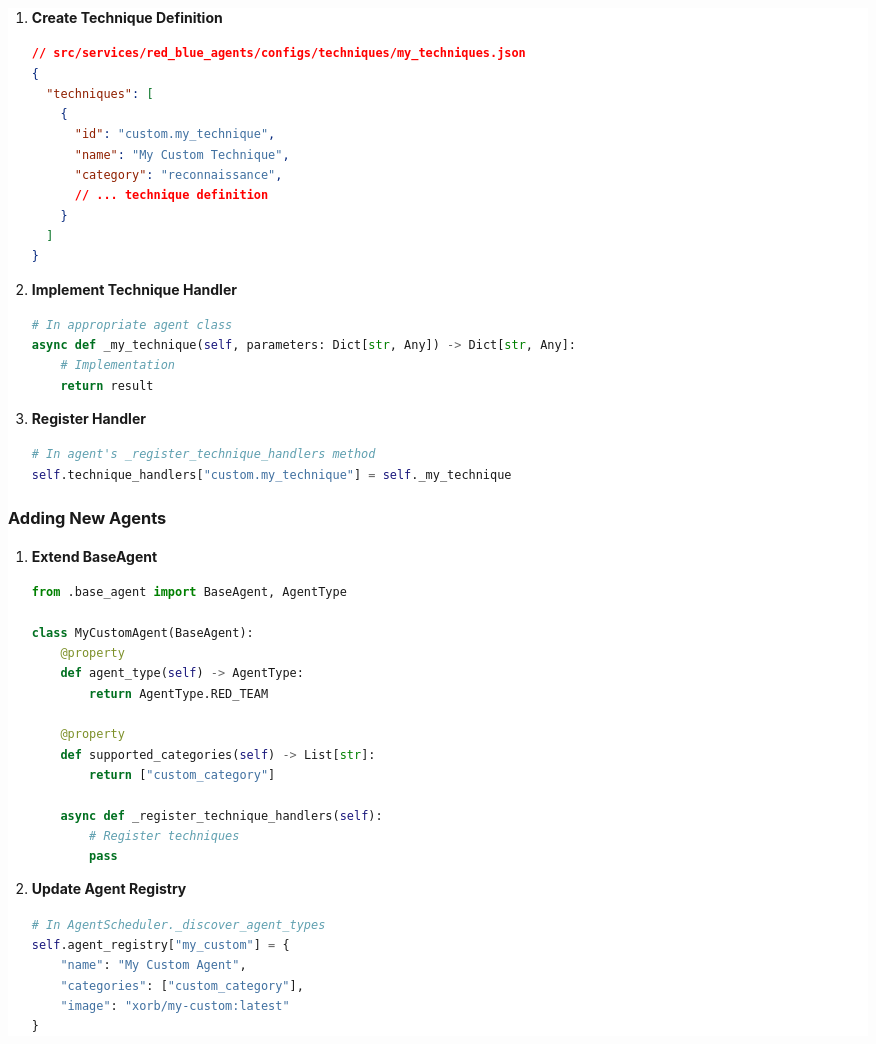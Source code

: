 1. **Create Technique Definition**
   ```json
   // src/services/red_blue_agents/configs/techniques/my_techniques.json
   {
     "techniques": [
       {
         "id": "custom.my_technique",
         "name": "My Custom Technique",
         "category": "reconnaissance",
         // ... technique definition
       }
     ]
   }
   ```

2. **Implement Technique Handler**
   ```python
   # In appropriate agent class
   async def _my_technique(self, parameters: Dict[str, Any]) -> Dict[str, Any]:
       # Implementation
       return result
   ```

3. **Register Handler**
   ```python
   # In agent's _register_technique_handlers method
   self.technique_handlers["custom.my_technique"] = self._my_technique
   ```

###  Adding New Agents

1. **Extend BaseAgent**
   ```python
   from .base_agent import BaseAgent, AgentType

   class MyCustomAgent(BaseAgent):
       @property
       def agent_type(self) -> AgentType:
           return AgentType.RED_TEAM

       @property
       def supported_categories(self) -> List[str]:
           return ["custom_category"]

       async def _register_technique_handlers(self):
           # Register techniques
           pass
   ```

2. **Update Agent Registry**
   ```python
   # In AgentScheduler._discover_agent_types
   self.agent_registry["my_custom"] = {
       "name": "My Custom Agent",
       "categories": ["custom_category"],
       "image": "xorb/my-custom:latest"
   }
   ```
